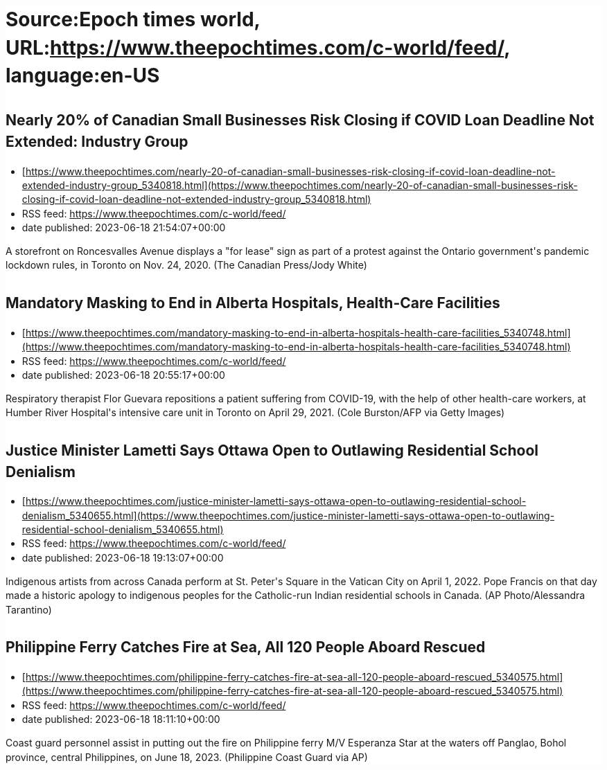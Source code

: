 # Source:Epoch times world, URL:https://www.theepochtimes.com/c-world/feed/, language:en-US

## Nearly 20% of Canadian Small Businesses Risk Closing if COVID Loan Deadline Not Extended: Industry Group
 - [https://www.theepochtimes.com/nearly-20-of-canadian-small-businesses-risk-closing-if-covid-loan-deadline-not-extended-industry-group_5340818.html](https://www.theepochtimes.com/nearly-20-of-canadian-small-businesses-risk-closing-if-covid-loan-deadline-not-extended-industry-group_5340818.html)
 - RSS feed: https://www.theepochtimes.com/c-world/feed/
 - date published: 2023-06-18 21:54:07+00:00

A storefront on Roncesvalles Avenue displays a "for lease" sign as part of a protest against the Ontario government's pandemic lockdown rules, in Toronto on Nov. 24, 2020. (The Canadian Press/Jody White)

## Mandatory Masking to End in Alberta Hospitals, Health-Care Facilities
 - [https://www.theepochtimes.com/mandatory-masking-to-end-in-alberta-hospitals-health-care-facilities_5340748.html](https://www.theepochtimes.com/mandatory-masking-to-end-in-alberta-hospitals-health-care-facilities_5340748.html)
 - RSS feed: https://www.theepochtimes.com/c-world/feed/
 - date published: 2023-06-18 20:55:17+00:00

Respiratory therapist Flor Guevara repositions a patient suffering from COVID-19, with the help of other health-care workers, at Humber River Hospital's intensive care unit in Toronto on April 29, 2021. (Cole Burston/AFP via Getty Images)

## Justice Minister Lametti Says Ottawa Open to Outlawing Residential School Denialism
 - [https://www.theepochtimes.com/justice-minister-lametti-says-ottawa-open-to-outlawing-residential-school-denialism_5340655.html](https://www.theepochtimes.com/justice-minister-lametti-says-ottawa-open-to-outlawing-residential-school-denialism_5340655.html)
 - RSS feed: https://www.theepochtimes.com/c-world/feed/
 - date published: 2023-06-18 19:13:07+00:00

Indigenous artists from across Canada perform at St. Peter's Square in the Vatican City on April 1, 2022. Pope Francis on that day made a historic apology to indigenous peoples for the Catholic-run Indian residential schools in Canada. (AP Photo/Alessandra Tarantino)

## Philippine Ferry Catches Fire at Sea, All 120 People Aboard Rescued
 - [https://www.theepochtimes.com/philippine-ferry-catches-fire-at-sea-all-120-people-aboard-rescued_5340575.html](https://www.theepochtimes.com/philippine-ferry-catches-fire-at-sea-all-120-people-aboard-rescued_5340575.html)
 - RSS feed: https://www.theepochtimes.com/c-world/feed/
 - date published: 2023-06-18 18:11:10+00:00

Coast guard personnel assist in putting out the fire on Philippine ferry M/V Esperanza Star at the waters off Panglao, Bohol province, central Philippines, on June 18, 2023. (Philippine Coast Guard via AP)
